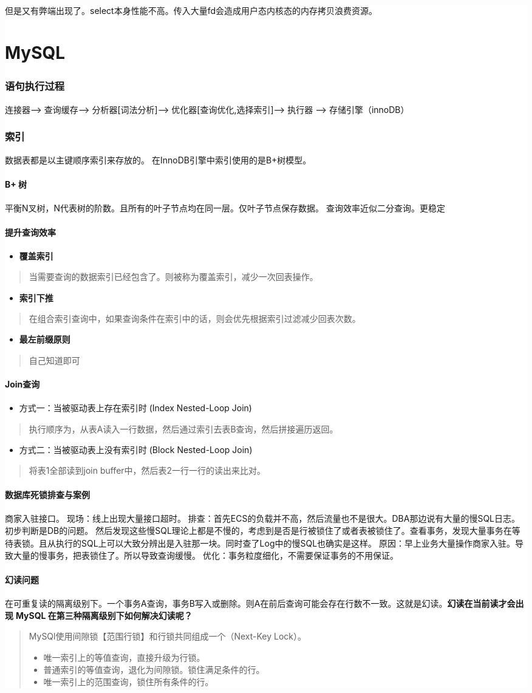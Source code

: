 但是又有弊端出现了。select本身性能不高。传入大量fd会造成用户态内核态的内存拷贝浪费资源。


# MySQL 
### 语句执行过程
连接器--> 查询缓存--> 分析器[词法分析]--> 优化器[查询优化,选择索引]--> 执行器 
--> 存储引擎（innoDB）


### 索引
数据表都是以主键顺序索引来存放的。
在InnoDB引擎中索引使用的是B+树模型。
#### B+ 树
平衡N叉树，N代表树的阶数。且所有的叶子节点均在同一层。仅叶子节点保存数据。
查询效率近似二分查询。更稳定
#### 提升查询效率
* **覆盖索引**
> 当需要查询的数据索引已经包含了。则被称为覆盖索引，减少一次回表操作。
* **索引下推**
> 在组合索引查询中，如果查询条件在索引中的话，则会优先根据索引过滤减少回表次数。
* **最左前缀原则**
> 自己知道即可



#### Join查询
* 方式一：当被驱动表上存在索引时 (Index Nested-Loop Join)
> 执行顺序为，从表A读入一行数据，然后通过索引去表B查询，然后拼接遍历返回。
> 
* 方式二：当被驱动表上没有索引时 (Block Nested-Loop Join)
> 将表1全部读到join buffer中，然后表2一行一行的读出来比对。


#### 数据库死锁排查与案例
商家入驻接口。
现场：线上出现大量接口超时。
排查：首先ECS的负载并不高，然后流量也不是很大。DBA那边说有大量的慢SQL日志。初步判断是DB的问题。  然后发现这些慢SQL理论上都是不慢的，考虑到是否是行被锁住了或者表被锁住了。查看事务，发现大量事务在等待表锁。且从执行的SQL上可以大致分辨出是入驻那一块。同时查了Log中的慢SQL也确实是这样。
原因：早上业务大量操作商家入驻。导致大量的慢事务，把表锁住了。所以导致查询缓慢。
优化：事务粒度细化，不需要保证事务的不用保证。





#### 幻读问题
在可重复读的隔离级别下。一个事务A查询，事务B写入或删除。则A在前后查询可能会存在行数不一致。这就是幻读。**幻读在当前读才会出现**
**MySQL 在第三种隔离级别下如何解决幻读呢？**
> MySQl使用间隙锁【范围行锁】和行锁共同组成一个（Next-Key Lock）。
> * 唯一索引上的等值查询，直接升级为行锁。
> * 普通索引的等值查询，退化为间隙锁。锁住满足条件的行。
> * 唯一索引上的范围查询，锁住所有条件的行。
